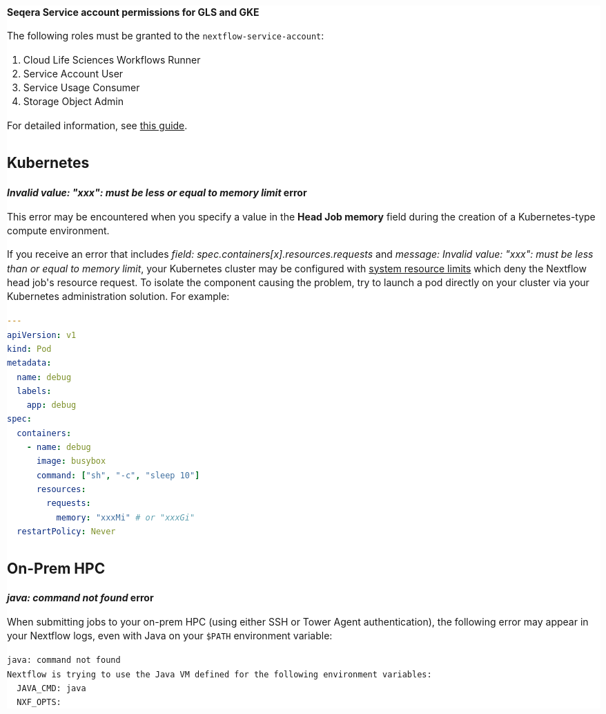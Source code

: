 **Seqera Service account permissions for GLS and GKE**

The following roles must be granted to the `nextflow-service-account`:

1. Cloud Life Sciences Workflows Runner
2. Service Account User
3. Service Usage Consumer
4. Storage Object Admin

For detailed information, see [this guide](https://cloud.google.com/life-sciences/docs/tutorials/nextflow#create_a_service_account_and_add_roles).

## Kubernetes

**_Invalid value: "xxx": must be less or equal to memory limit_ error**

This error may be encountered when you specify a value in the **Head Job memory** field during the creation of a Kubernetes-type compute environment.

If you receive an error that includes _field: spec.containers[x].resources.requests_ and _message: Invalid value: "xxx": must be less than or equal to memory limit_, your Kubernetes cluster may be configured with [system resource limits](https://kubernetes.io/docs/tasks/administer-cluster/manage-resources/) which deny the Nextflow head job's resource request. To isolate the component causing the problem, try to launch a pod directly on your cluster via your Kubernetes administration solution. For example:

```yaml
---
apiVersion: v1
kind: Pod
metadata:
  name: debug
  labels:
    app: debug
spec:
  containers:
    - name: debug
      image: busybox
      command: ["sh", "-c", "sleep 10"]
      resources:
        requests:
          memory: "xxxMi" # or "xxxGi"
  restartPolicy: Never
```

## On-Prem HPC

**_java: command not found_ error**

When submitting jobs to your on-prem HPC (using either SSH or Tower Agent authentication), the following error may appear in your Nextflow logs, even with Java on your `$PATH` environment variable:

```
java: command not found
Nextflow is trying to use the Java VM defined for the following environment variables:
  JAVA_CMD: java
  NXF_OPTS:
```
